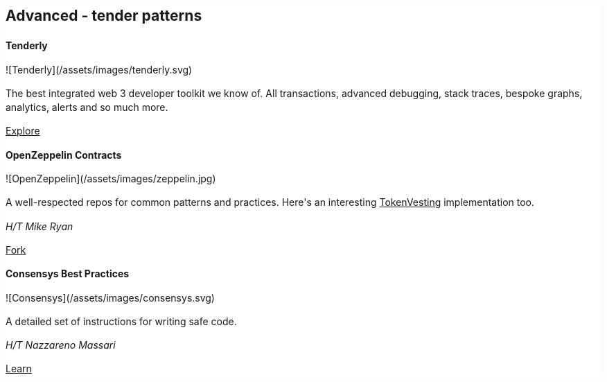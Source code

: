 </div>

<div markdown="1" class="clear"></div>

## Advanced - tender patterns

<div markdown="1" class="card third sidebar gemoji tool tool">

**Tenderly**

<div markdown="2" class="tool-image">
![Tenderly](/assets/images/tenderly.svg)
</div>

The best integrated web 3 developer toolkit we know of. All transactions, advanced debugging, stack traces, bespoke graphs, analytics, alerts and so much more.

<div markdown="3" class="tool-link">
<a href="https://tenderly.co" target="_blank" rel="noopener noreferrer">Explore</a>
</div>

</div>

<div markdown="1" class="card third sidebar gemoji tool tool">

**OpenZeppelin Contracts**

<div markdown="2" class="tool-image">
![OpenZeppelin](/assets/images/zeppelin.jpg)
</div>

A well-respected repos for common patterns and practices. Here's an interesting <a href="https://github.com/akropolisio/akropolis-vesting/blob/master/contracts/openzeppelin/TokenVesting.sol" target="_blank" rel="noopener noreferrer">TokenVesting</a> implementation too.

_H/T Mike Ryan_

<div markdown="3" class="tool-link">
<a href="https://github.com/OpenZeppelin/openzeppelin-contracts" target="_blank" rel="noopener noreferrer">Fork</a>
</div>

</div>

<div markdown="1" class="card third sidebar gemoji tool tool">

**Consensys Best Practices**

<div markdown="2" class="tool-image">
![Consensys](/assets/images/consensys.svg)
</div>

A detailed set of instructions for writing safe code.

_H/T Nazzareno Massari_

<div markdown="3" class="tool-link">
<a href="https://consensys.github.io/smart-contract-best-practices/" target="_blank" rel="noopener noreferrer">Learn</a>
</div>
